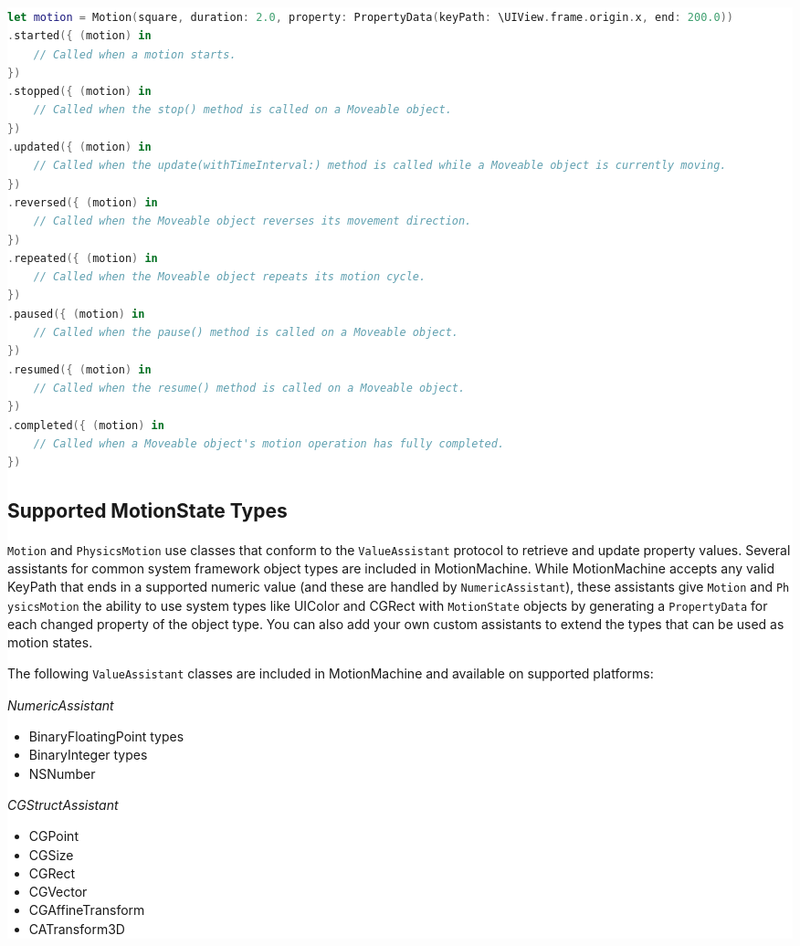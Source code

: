 ```swift
let motion = Motion(square, duration: 2.0, property: PropertyData(keyPath: \UIView.frame.origin.x, end: 200.0))
.started({ (motion) in
    // Called when a motion starts.
})
.stopped({ (motion) in
    // Called when the stop() method is called on a Moveable object.
})
.updated({ (motion) in
    // Called when the update(withTimeInterval:) method is called while a Moveable object is currently moving.
})
.reversed({ (motion) in
    // Called when the Moveable object reverses its movement direction.
})
.repeated({ (motion) in
    // Called when the Moveable object repeats its motion cycle.
})
.paused({ (motion) in
    // Called when the pause() method is called on a Moveable object.
})
.resumed({ (motion) in
    // Called when the resume() method is called on a Moveable object.
})
.completed({ (motion) in
    // Called when a Moveable object's motion operation has fully completed.
})
```

## Supported MotionState Types

`Motion` and `PhysicsMotion` use classes that conform to the `ValueAssistant` protocol to retrieve and update property values. Several assistants for common system framework object types are included in MotionMachine. While MotionMachine accepts any valid KeyPath that ends in a supported numeric value (and these are handled by `NumericAssistant`), these assistants give `Motion` and `PhysicsMotion` the ability to use system types like UIColor and CGRect with `MotionState` objects by generating a `PropertyData` for each changed property of the object type. You can also add your own custom assistants to extend the types that can be used as motion states.

The following `ValueAssistant` classes are included in MotionMachine and available on supported platforms:

*NumericAssistant*
* BinaryFloatingPoint types
* BinaryInteger types
* NSNumber

*CGStructAssistant*
* CGPoint
* CGSize
* CGRect
* CGVector
* CGAffineTransform
* CATransform3D
